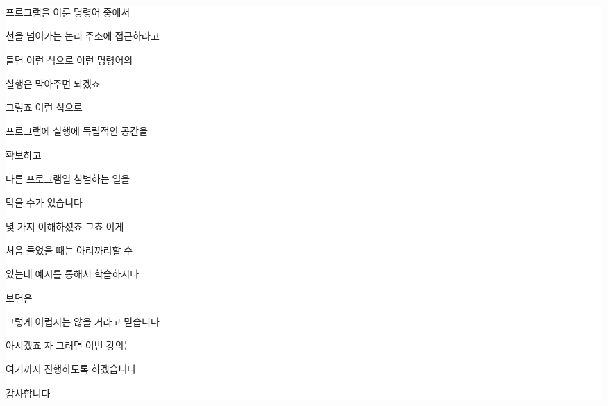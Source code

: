 프로그램을 이룬 명령어 중에서

천을 넘어가는 논리 주소에 접근하라고

들면 이런 식으로 이런 명령어의

실행은 막아주면 되겠죠

그렇죠 이런 식으로

프로그램에 실행에 독립적인 공간을

확보하고

다른 프로그램일 침범하는 일을

막을 수가 있습니다

몇 가지 이해하셨죠 그쵸 이게

처음 들었을 때는 아리까리할 수

있는데 예시를 통해서 학습하시다

보면은

그렇게 어렵지는 않을 거라고 믿습니다

아시겠죠 자 그러면 이번 강의는

여기까지 진행하도록 하겠습니다

감사합니다